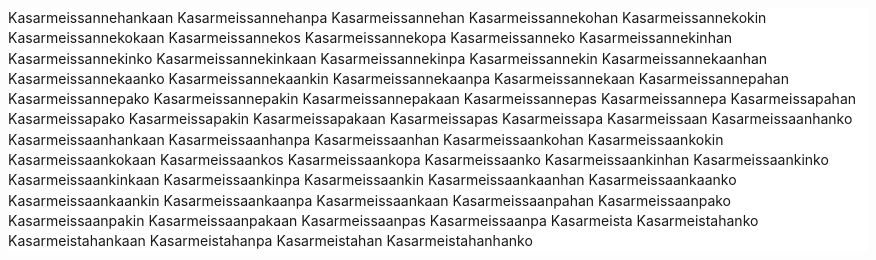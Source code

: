 Kasarmeissannehankaan
Kasarmeissannehanpa
Kasarmeissannehan
Kasarmeissannekohan
Kasarmeissannekokin
Kasarmeissannekokaan
Kasarmeissannekos
Kasarmeissannekopa
Kasarmeissanneko
Kasarmeissannekinhan
Kasarmeissannekinko
Kasarmeissannekinkaan
Kasarmeissannekinpa
Kasarmeissannekin
Kasarmeissannekaanhan
Kasarmeissannekaanko
Kasarmeissannekaankin
Kasarmeissannekaanpa
Kasarmeissannekaan
Kasarmeissannepahan
Kasarmeissannepako
Kasarmeissannepakin
Kasarmeissannepakaan
Kasarmeissannepas
Kasarmeissannepa
Kasarmeissapahan
Kasarmeissapako
Kasarmeissapakin
Kasarmeissapakaan
Kasarmeissapas
Kasarmeissapa
Kasarmeissaan
Kasarmeissaanhanko
Kasarmeissaanhankaan
Kasarmeissaanhanpa
Kasarmeissaanhan
Kasarmeissaankohan
Kasarmeissaankokin
Kasarmeissaankokaan
Kasarmeissaankos
Kasarmeissaankopa
Kasarmeissaanko
Kasarmeissaankinhan
Kasarmeissaankinko
Kasarmeissaankinkaan
Kasarmeissaankinpa
Kasarmeissaankin
Kasarmeissaankaanhan
Kasarmeissaankaanko
Kasarmeissaankaankin
Kasarmeissaankaanpa
Kasarmeissaankaan
Kasarmeissaanpahan
Kasarmeissaanpako
Kasarmeissaanpakin
Kasarmeissaanpakaan
Kasarmeissaanpas
Kasarmeissaanpa
Kasarmeista
Kasarmeistahanko
Kasarmeistahankaan
Kasarmeistahanpa
Kasarmeistahan
Kasarmeistahanhanko